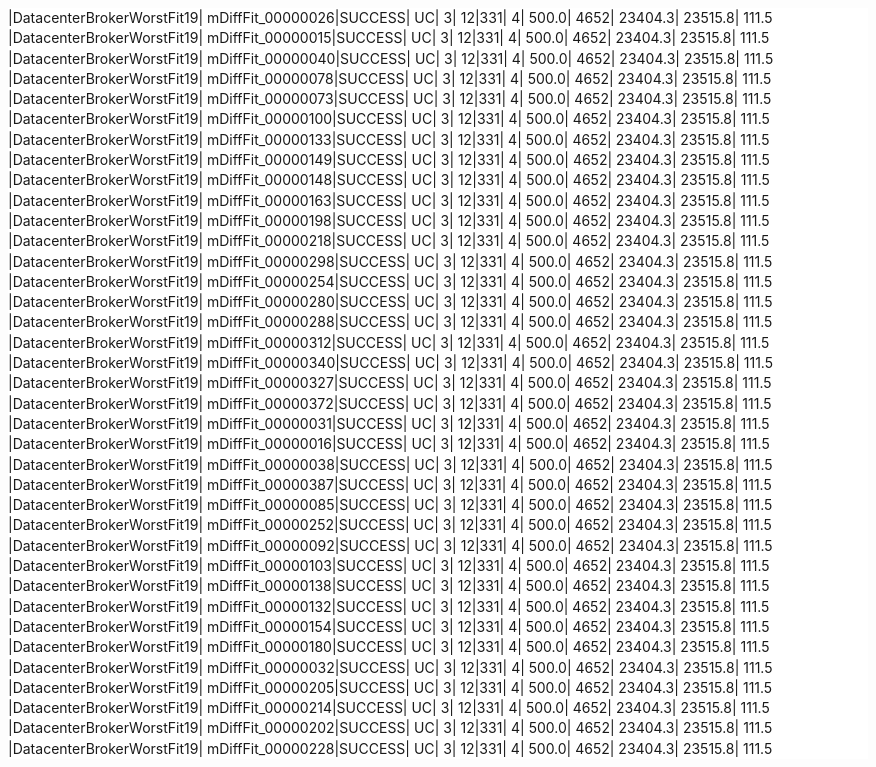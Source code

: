|DatacenterBrokerWorstFit19|     mDiffFit_00000026|SUCCESS|    UC|   3|       12|331|        4|     500.0|       4652|  23404.3|   23515.8|   111.5
|DatacenterBrokerWorstFit19|     mDiffFit_00000015|SUCCESS|    UC|   3|       12|331|        4|     500.0|       4652|  23404.3|   23515.8|   111.5
|DatacenterBrokerWorstFit19|     mDiffFit_00000040|SUCCESS|    UC|   3|       12|331|        4|     500.0|       4652|  23404.3|   23515.8|   111.5
|DatacenterBrokerWorstFit19|     mDiffFit_00000078|SUCCESS|    UC|   3|       12|331|        4|     500.0|       4652|  23404.3|   23515.8|   111.5
|DatacenterBrokerWorstFit19|     mDiffFit_00000073|SUCCESS|    UC|   3|       12|331|        4|     500.0|       4652|  23404.3|   23515.8|   111.5
|DatacenterBrokerWorstFit19|     mDiffFit_00000100|SUCCESS|    UC|   3|       12|331|        4|     500.0|       4652|  23404.3|   23515.8|   111.5
|DatacenterBrokerWorstFit19|     mDiffFit_00000133|SUCCESS|    UC|   3|       12|331|        4|     500.0|       4652|  23404.3|   23515.8|   111.5
|DatacenterBrokerWorstFit19|     mDiffFit_00000149|SUCCESS|    UC|   3|       12|331|        4|     500.0|       4652|  23404.3|   23515.8|   111.5
|DatacenterBrokerWorstFit19|     mDiffFit_00000148|SUCCESS|    UC|   3|       12|331|        4|     500.0|       4652|  23404.3|   23515.8|   111.5
|DatacenterBrokerWorstFit19|     mDiffFit_00000163|SUCCESS|    UC|   3|       12|331|        4|     500.0|       4652|  23404.3|   23515.8|   111.5
|DatacenterBrokerWorstFit19|     mDiffFit_00000198|SUCCESS|    UC|   3|       12|331|        4|     500.0|       4652|  23404.3|   23515.8|   111.5
|DatacenterBrokerWorstFit19|     mDiffFit_00000218|SUCCESS|    UC|   3|       12|331|        4|     500.0|       4652|  23404.3|   23515.8|   111.5
|DatacenterBrokerWorstFit19|     mDiffFit_00000298|SUCCESS|    UC|   3|       12|331|        4|     500.0|       4652|  23404.3|   23515.8|   111.5
|DatacenterBrokerWorstFit19|     mDiffFit_00000254|SUCCESS|    UC|   3|       12|331|        4|     500.0|       4652|  23404.3|   23515.8|   111.5
|DatacenterBrokerWorstFit19|     mDiffFit_00000280|SUCCESS|    UC|   3|       12|331|        4|     500.0|       4652|  23404.3|   23515.8|   111.5
|DatacenterBrokerWorstFit19|     mDiffFit_00000288|SUCCESS|    UC|   3|       12|331|        4|     500.0|       4652|  23404.3|   23515.8|   111.5
|DatacenterBrokerWorstFit19|     mDiffFit_00000312|SUCCESS|    UC|   3|       12|331|        4|     500.0|       4652|  23404.3|   23515.8|   111.5
|DatacenterBrokerWorstFit19|     mDiffFit_00000340|SUCCESS|    UC|   3|       12|331|        4|     500.0|       4652|  23404.3|   23515.8|   111.5
|DatacenterBrokerWorstFit19|     mDiffFit_00000327|SUCCESS|    UC|   3|       12|331|        4|     500.0|       4652|  23404.3|   23515.8|   111.5
|DatacenterBrokerWorstFit19|     mDiffFit_00000372|SUCCESS|    UC|   3|       12|331|        4|     500.0|       4652|  23404.3|   23515.8|   111.5
|DatacenterBrokerWorstFit19|     mDiffFit_00000031|SUCCESS|    UC|   3|       12|331|        4|     500.0|       4652|  23404.3|   23515.8|   111.5
|DatacenterBrokerWorstFit19|     mDiffFit_00000016|SUCCESS|    UC|   3|       12|331|        4|     500.0|       4652|  23404.3|   23515.8|   111.5
|DatacenterBrokerWorstFit19|     mDiffFit_00000038|SUCCESS|    UC|   3|       12|331|        4|     500.0|       4652|  23404.3|   23515.8|   111.5
|DatacenterBrokerWorstFit19|     mDiffFit_00000387|SUCCESS|    UC|   3|       12|331|        4|     500.0|       4652|  23404.3|   23515.8|   111.5
|DatacenterBrokerWorstFit19|     mDiffFit_00000085|SUCCESS|    UC|   3|       12|331|        4|     500.0|       4652|  23404.3|   23515.8|   111.5
|DatacenterBrokerWorstFit19|     mDiffFit_00000252|SUCCESS|    UC|   3|       12|331|        4|     500.0|       4652|  23404.3|   23515.8|   111.5
|DatacenterBrokerWorstFit19|     mDiffFit_00000092|SUCCESS|    UC|   3|       12|331|        4|     500.0|       4652|  23404.3|   23515.8|   111.5
|DatacenterBrokerWorstFit19|     mDiffFit_00000103|SUCCESS|    UC|   3|       12|331|        4|     500.0|       4652|  23404.3|   23515.8|   111.5
|DatacenterBrokerWorstFit19|     mDiffFit_00000138|SUCCESS|    UC|   3|       12|331|        4|     500.0|       4652|  23404.3|   23515.8|   111.5
|DatacenterBrokerWorstFit19|     mDiffFit_00000132|SUCCESS|    UC|   3|       12|331|        4|     500.0|       4652|  23404.3|   23515.8|   111.5
|DatacenterBrokerWorstFit19|     mDiffFit_00000154|SUCCESS|    UC|   3|       12|331|        4|     500.0|       4652|  23404.3|   23515.8|   111.5
|DatacenterBrokerWorstFit19|     mDiffFit_00000180|SUCCESS|    UC|   3|       12|331|        4|     500.0|       4652|  23404.3|   23515.8|   111.5
|DatacenterBrokerWorstFit19|     mDiffFit_00000032|SUCCESS|    UC|   3|       12|331|        4|     500.0|       4652|  23404.3|   23515.8|   111.5
|DatacenterBrokerWorstFit19|     mDiffFit_00000205|SUCCESS|    UC|   3|       12|331|        4|     500.0|       4652|  23404.3|   23515.8|   111.5
|DatacenterBrokerWorstFit19|     mDiffFit_00000214|SUCCESS|    UC|   3|       12|331|        4|     500.0|       4652|  23404.3|   23515.8|   111.5
|DatacenterBrokerWorstFit19|     mDiffFit_00000202|SUCCESS|    UC|   3|       12|331|        4|     500.0|       4652|  23404.3|   23515.8|   111.5
|DatacenterBrokerWorstFit19|     mDiffFit_00000228|SUCCESS|    UC|   3|       12|331|        4|     500.0|       4652|  23404.3|   23515.8|   111.5